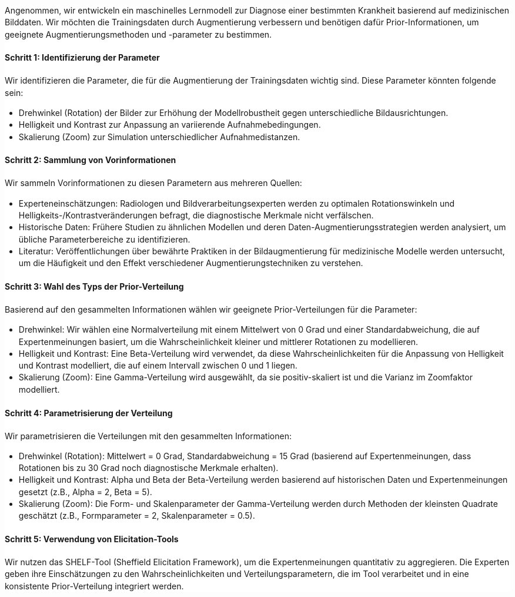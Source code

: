 Angenommen, wir entwickeln ein maschinelles Lernmodell zur Diagnose einer bestimmten Krankheit basierend auf medizinischen Bilddaten. Wir möchten die Trainingsdaten durch Augmentierung verbessern und benötigen dafür Prior-Informationen, um geeignete Augmentierungsmethoden und -parameter zu bestimmen.

#### Schritt 1: Identifizierung der Parameter

Wir identifizieren die Parameter, die für die Augmentierung der Trainingsdaten wichtig sind. Diese Parameter könnten folgende sein:

- Drehwinkel (Rotation) der Bilder zur Erhöhung der Modellrobustheit gegen unterschiedliche Bildausrichtungen.
- Helligkeit und Kontrast zur Anpassung an variierende Aufnahmebedingungen.
- Skalierung (Zoom) zur Simulation unterschiedlicher Aufnahmedistanzen.

#### Schritt 2: Sammlung von Vorinformationen

Wir sammeln Vorinformationen zu diesen Parametern aus mehreren Quellen:

- Experteneinschätzungen: Radiologen und Bildverarbeitungsexperten werden zu optimalen Rotationswinkeln und Helligkeits-/Kontrastveränderungen befragt, die diagnostische Merkmale nicht verfälschen.
- Historische Daten: Frühere Studien zu ähnlichen Modellen und deren Daten-Augmentierungsstrategien werden analysiert, um übliche Parameterbereiche zu identifizieren.
- Literatur: Veröffentlichungen über bewährte Praktiken in der Bildaugmentierung für medizinische Modelle werden untersucht, um die Häufigkeit und den Effekt verschiedener Augmentierungstechniken zu verstehen.

#### Schritt 3: Wahl des Typs der Prior-Verteilung

Basierend auf den gesammelten Informationen wählen wir geeignete Prior-Verteilungen für die Parameter:

- Drehwinkel: Wir wählen eine Normalverteilung mit einem Mittelwert von 0 Grad und einer Standardabweichung, die auf Expertenmeinungen basiert, um die Wahrscheinlichkeit kleiner und mittlerer Rotationen zu modellieren.
- Helligkeit und Kontrast: Eine Beta-Verteilung wird verwendet, da diese Wahrscheinlichkeiten für die Anpassung von Helligkeit und Kontrast modelliert, die auf einem Intervall zwischen 0 und 1 liegen.
- Skalierung (Zoom): Eine Gamma-Verteilung wird ausgewählt, da sie positiv-skaliert ist und die Varianz im Zoomfaktor modelliert.

#### Schritt 4: Parametrisierung der Verteilung

Wir parametrisieren die Verteilungen mit den gesammelten Informationen:

- Drehwinkel (Rotation): Mittelwert = 0 Grad, Standardabweichung = 15 Grad (basierend auf Expertenmeinungen, dass Rotationen bis zu 30 Grad noch diagnostische Merkmale erhalten).
- Helligkeit und Kontrast: Alpha und Beta der Beta-Verteilung werden basierend auf historischen Daten und Expertenmeinungen gesetzt (z.B., Alpha = 2, Beta = 5).
- Skalierung (Zoom): Die Form- und Skalenparameter der Gamma-Verteilung werden durch Methoden der kleinsten Quadrate geschätzt (z.B., Formparameter = 2, Skalenparameter = 0.5).

####  Schritt 5: Verwendung von Elicitation-Tools

Wir nutzen das SHELF-Tool (Sheffield Elicitation Framework), um die Expertenmeinungen quantitativ zu aggregieren. Die Experten geben ihre Einschätzungen zu den Wahrscheinlichkeiten und Verteilungsparametern, die im Tool verarbeitet und in eine konsistente Prior-Verteilung integriert werden.

